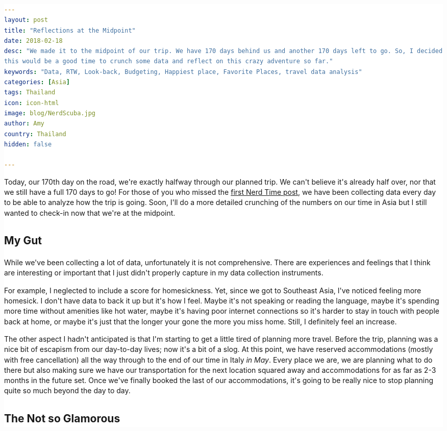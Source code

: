 ```yaml
---
layout: post
title: "Reflections at the Midpoint"
date: 2018-02-18
desc: "We made it to the midpoint of our trip. We have 170 days behind us and another 170 days left to go. So, I decided this would be a good time to crunch some data and reflect on this crazy adventure so far."
keywords: "Data, RTW, Look-back, Budgeting, Happiest place, Favorite Places, travel data analysis"
categories: [Asia]
tags: Thailand
icon: icon-html
image: blog/NerdScuba.jpg
author: Amy
country: Thailand
hidden: false

---
```


Today, our 170th day on the road, we're exactly halfway through our planned trip. We can't believe it's already half over, nor that we still have a full 170 days to go! For those of you who missed the [first Nerd Time post](http://site.awellchartedpath.com/blog/2017/12/NerdTimeSouthAmerica/), we have been collecting data every day to be able to analyze how the trip is going. Soon, I'll do a more detailed crunching of the numbers on our time in Asia but I still wanted to check-in now that we're at the midpoint. 

## <i class="fa fa-check-square" aria-hidden="true" style="color:#2495C4;"></i> My Gut

While we've been collecting a lot of data, unfortunately it is not comprehensive. There are experiences and feelings that I think are interesting or important that I just didn't properly capture in my data collection instruments. 

For example, I neglected to include a score for homesickness. Yet, since we got to Southeast Asia, I've noticed feeling more homesick. I don't have data to back it up but it's how I feel. Maybe it's not speaking or reading the language, maybe it's spending more time without amenities like hot water, maybe it's having poor internet connections so it's harder to stay in touch with people back at home, or maybe it's just that the longer your gone the more you miss home. Still, I definitely feel an increase. 

The other aspect I hadn't anticipated is that I'm starting to get a little tired of planning more travel. Before the trip, planning was a nice bit of escapism from our day-to-day lives; now it's a bit of a slog. At this point, we have reserved accommodations (mostly with free cancellation) all the way through to the end of our time in Italy _in May_. Every place we are, we are planning what to do there but also making sure we have our transportation for the next location squared away and accommodations for as far as 2-3 months in the future set. Once we've finally booked the last of our accommodations, it's going to be really nice to stop planning quite so much beyond the day to day. 

## <i class="fa fa-check-square" aria-hidden="true" style="color:#2495C4;"></i> The Not so Glamorous
